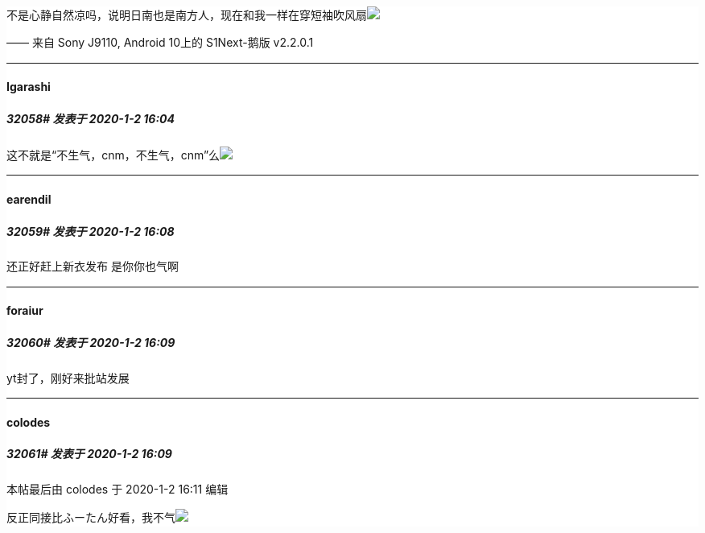 不是心静自然凉吗，说明日南也是南方人，现在和我一样在穿短袖吹风扇<img src="https://static.saraba1st.com/image/smiley/face2017/067.png" referrerpolicy="no-referrer">

—— 来自 Sony J9110, Android 10上的 S1Next-鹅版 v2.2.0.1







-----

####  Igarashi  
##### 32058#       发表于 2020-1-2 16:04




这不就是“不生气，cnm，不生气，cnm”么<img src="https://static.saraba1st.com/image/smiley/face2017/067.png" referrerpolicy="no-referrer">







-----

####  earendil  
##### 32059#       发表于 2020-1-2 16:08




还正好赶上新衣发布 是你你也气啊







-----

####  foraiur  
##### 32060#       发表于 2020-1-2 16:09




yt封了，刚好来批站发展







-----

####  colodes  
##### 32061#       发表于 2020-1-2 16:09



 本帖最后由 colodes 于 2020-1-2 16:11 编辑 

反正同接比ふーたん好看，我不气<img src="https://static.saraba1st.com/image/smiley/face2017/067.png" referrerpolicy="no-referrer">
